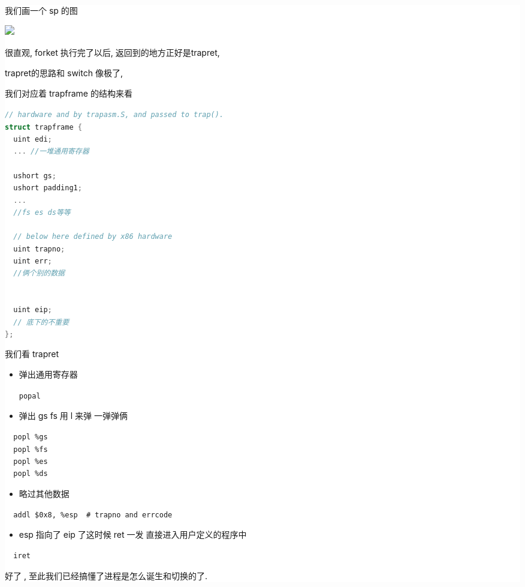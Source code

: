 我们画一个 sp 的图

![](https://github.com/ranxian/xv6-chinese/raw/780931e61aafb8d3dd5fd28a9c164964f4e4f2e7/pic/f1-3.png)

很直观, forket 执行完了以后, 返回到的地方正好是trapret, 


trapret的思路和 switch 像极了, 



我们对应着 trapframe 的结构来看


```c
// hardware and by trapasm.S, and passed to trap().
struct trapframe {
  uint edi;
  ... //一堆通用寄存器

  ushort gs;
  ushort padding1; 
  ...
  //fs es ds等等

  // below here defined by x86 hardware
  uint trapno;
  uint err; 
  //俩个别的数据


  uint eip;
  // 底下的不重要
};

```

我们看 trapret

* 弹出通用寄存器

  ```
  popal 
  ```
  
* 弹出 gs fs 用 l 来弹 一弹弹俩

```
  popl %gs
  popl %fs
  popl %es
  popl %ds
```

*  略过其他数据
```
  addl $0x8, %esp  # trapno and errcode

```

* esp 指向了 eip 了这时候 ret 一发 直接进入用户定义的程序中

```
  iret
```


好了 , 至此我们已经搞懂了进程是怎么诞生和切换的了.